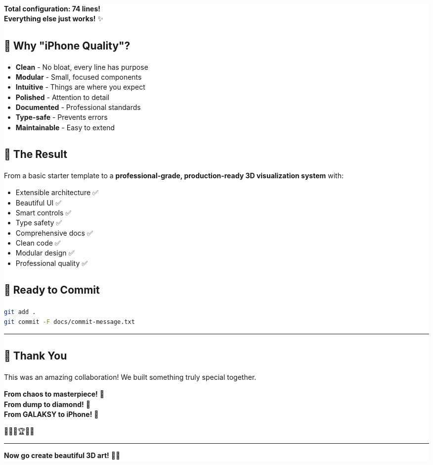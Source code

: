 **Total configuration: 74 lines!**  
**Everything else just works!** ✨

## 📱 Why "iPhone Quality"?

- **Clean** - No bloat, every line has purpose
- **Modular** - Small, focused components
- **Intuitive** - Things are where you expect
- **Polished** - Attention to detail
- **Documented** - Professional standards
- **Type-safe** - Prevents errors
- **Maintainable** - Easy to extend

## 🎊 The Result

From a basic starter template to a **professional-grade, production-ready 3D visualization system** with:

- Extensible architecture ✅
- Beautiful UI ✅
- Smart controls ✅
- Type safety ✅
- Comprehensive docs ✅
- Clean code ✅
- Modular design ✅
- Professional quality ✅

## 🚀 Ready to Commit

```bash
git add .
git commit -F docs/commit-message.txt
```

---

## 💖 Thank You

This was an amazing collaboration! We built something truly special together.

**From chaos to masterpiece!** 🎨  
**From dump to diamond!** 💎  
**From GALAKSY to iPhone!** 📱  

🎊✨🚀🏆💎📱

---

**Now go create beautiful 3D art!** 🎨✨

